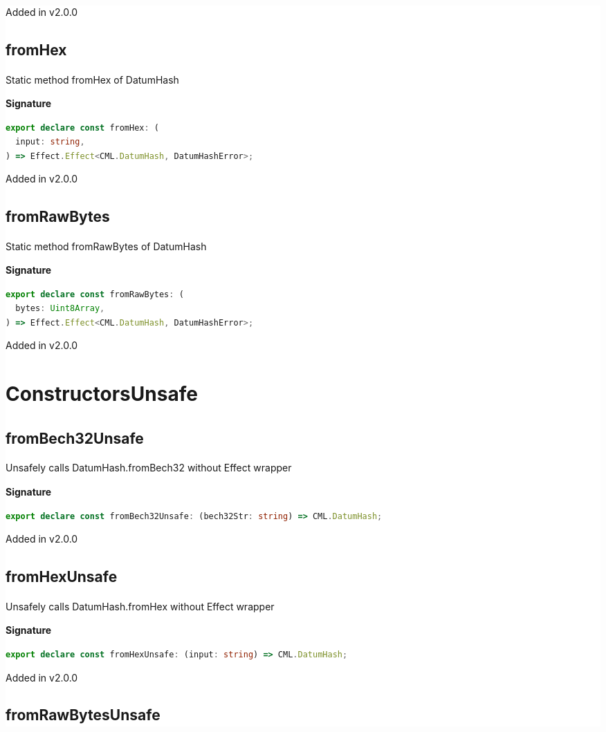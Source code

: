Added in v2.0.0

## fromHex

Static method fromHex of DatumHash

**Signature**

```ts
export declare const fromHex: (
  input: string,
) => Effect.Effect<CML.DatumHash, DatumHashError>;
```

Added in v2.0.0

## fromRawBytes

Static method fromRawBytes of DatumHash

**Signature**

```ts
export declare const fromRawBytes: (
  bytes: Uint8Array,
) => Effect.Effect<CML.DatumHash, DatumHashError>;
```

Added in v2.0.0

# ConstructorsUnsafe

## fromBech32Unsafe

Unsafely calls DatumHash.fromBech32 without Effect wrapper

**Signature**

```ts
export declare const fromBech32Unsafe: (bech32Str: string) => CML.DatumHash;
```

Added in v2.0.0

## fromHexUnsafe

Unsafely calls DatumHash.fromHex without Effect wrapper

**Signature**

```ts
export declare const fromHexUnsafe: (input: string) => CML.DatumHash;
```

Added in v2.0.0

## fromRawBytesUnsafe
